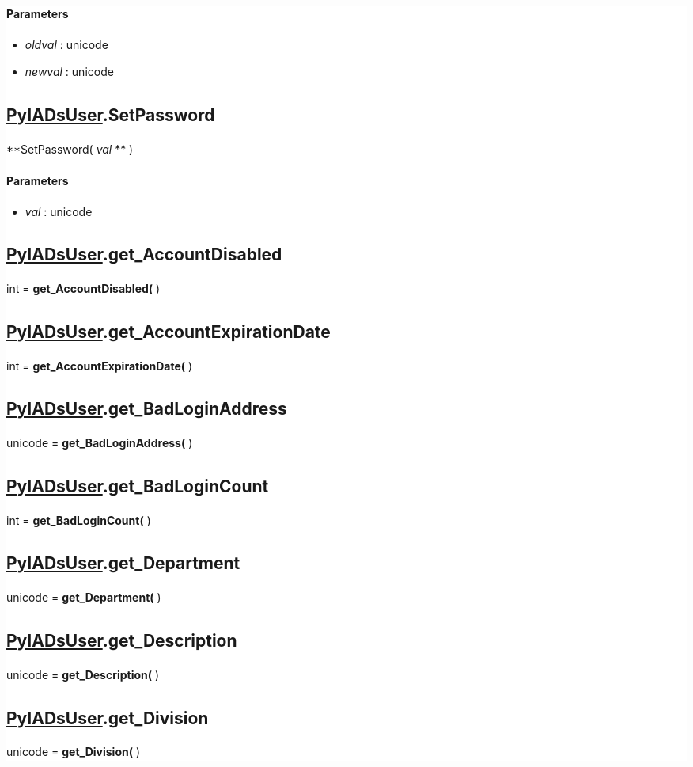 
#### Parameters


  -  *oldval* : unicode

    

  -  *newval* : unicode

    

## [PyIADsUser](#pyiadsuser)\.SetPassword

 **SetPassword\( *val* ** \)


#### Parameters


  -  *val* : unicode

    

## [PyIADsUser](#pyiadsuser)\.get\_AccountDisabled

int \= **get\_AccountDisabled\(** \)


## [PyIADsUser](#pyiadsuser)\.get\_AccountExpirationDate

int \= **get\_AccountExpirationDate\(** \)


## [PyIADsUser](#pyiadsuser)\.get\_BadLoginAddress

unicode \= **get\_BadLoginAddress\(** \)


## [PyIADsUser](#pyiadsuser)\.get\_BadLoginCount

int \= **get\_BadLoginCount\(** \)


## [PyIADsUser](#pyiadsuser)\.get\_Department

unicode \= **get\_Department\(** \)


## [PyIADsUser](#pyiadsuser)\.get\_Description

unicode \= **get\_Description\(** \)


## [PyIADsUser](#pyiadsuser)\.get\_Division

unicode \= **get\_Division\(** \)
